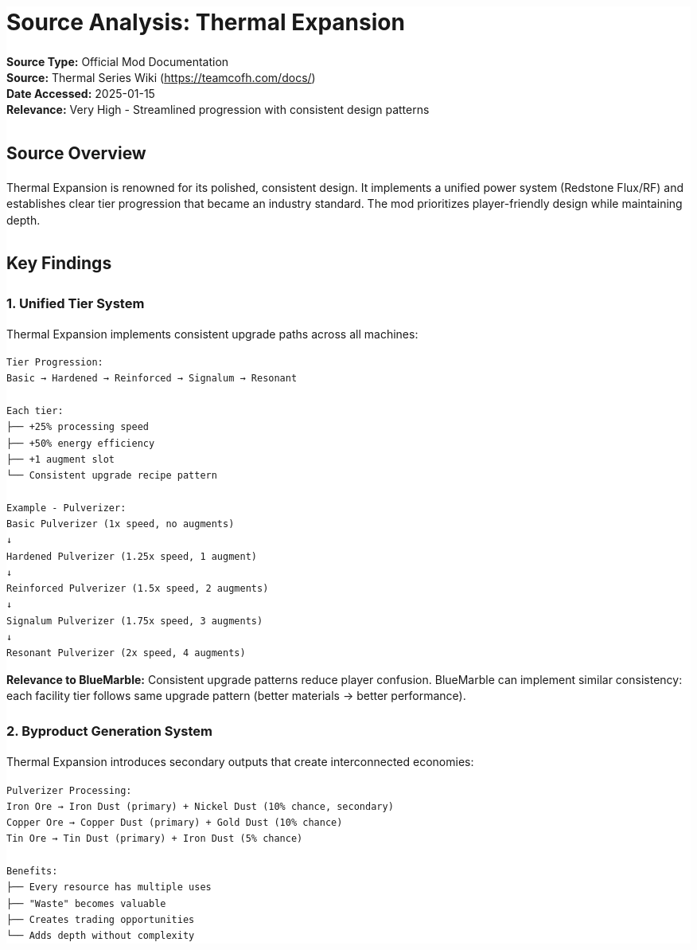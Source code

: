 # Source Analysis: Thermal Expansion

**Source Type:** Official Mod Documentation  
**Source:** Thermal Series Wiki (https://teamcofh.com/docs/)  
**Date Accessed:** 2025-01-15  
**Relevance:** Very High - Streamlined progression with consistent design patterns

## Source Overview

Thermal Expansion is renowned for its polished, consistent design. It implements a unified power system (Redstone Flux/RF) and establishes clear tier progression that became an industry standard. The mod prioritizes player-friendly design while maintaining depth.

## Key Findings

### 1. Unified Tier System

Thermal Expansion implements consistent upgrade paths across all machines:

```
Tier Progression:
Basic → Hardened → Reinforced → Signalum → Resonant

Each tier:
├── +25% processing speed
├── +50% energy efficiency
├── +1 augment slot
└── Consistent upgrade recipe pattern

Example - Pulverizer:
Basic Pulverizer (1x speed, no augments)
↓
Hardened Pulverizer (1.25x speed, 1 augment)
↓
Reinforced Pulverizer (1.5x speed, 2 augments)
↓
Signalum Pulverizer (1.75x speed, 3 augments)
↓
Resonant Pulverizer (2x speed, 4 augments)
```

**Relevance to BlueMarble:** Consistent upgrade patterns reduce player confusion. BlueMarble can implement similar consistency: each facility tier follows same upgrade pattern (better materials → better performance).

### 2. Byproduct Generation System

Thermal Expansion introduces secondary outputs that create interconnected economies:

```
Pulverizer Processing:
Iron Ore → Iron Dust (primary) + Nickel Dust (10% chance, secondary)
Copper Ore → Copper Dust (primary) + Gold Dust (10% chance)
Tin Ore → Tin Dust (primary) + Iron Dust (5% chance)

Benefits:
├── Every resource has multiple uses
├── "Waste" becomes valuable
├── Creates trading opportunities
└── Adds depth without complexity
```
